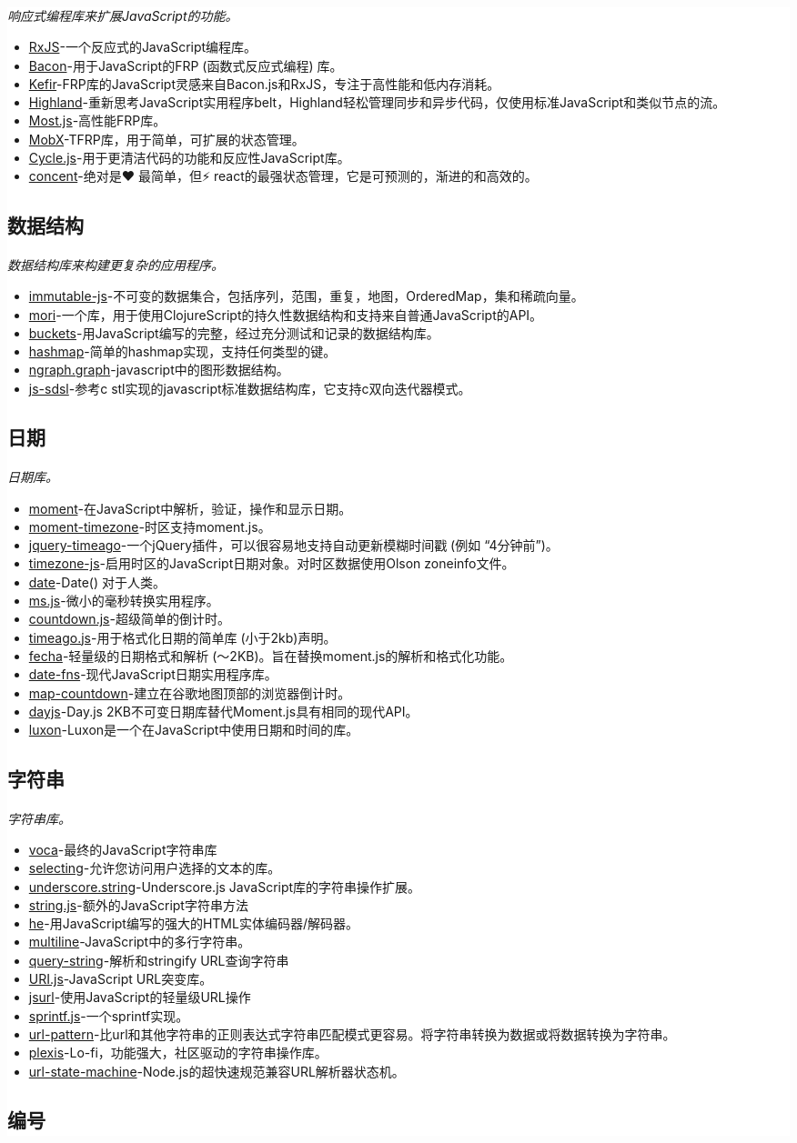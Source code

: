 *响应式编程库来扩展JavaScript的功能。* 

* [RxJS](https://github.com/ReactiveX/rxjs)-一个反应式的JavaScript编程库。
* [Bacon](https://github.com/baconjs/bacon.js)-用于JavaScript的FRP (函数式反应式编程) 库。
* [Kefir](https://github.com/pozadi/kefir)-FRP库的JavaScript灵感来自Bacon.js和RxJS，专注于高性能和低内存消耗。
* [Highland](https://caolan.github.io/highland/)-重新思考JavaScript实用程序belt，Highland轻松管理同步和异步代码，仅使用标准JavaScript和类似节点的流。
* [Most.js](https://github.com/cujojs/most)-高性能FRP库。
* [MobX](https://github.com/mobxjs/mobx)-TFRP库，用于简单，可扩展的状态管理。
* [Cycle.js](https://cycle.js.org)-用于更清洁代码的功能和反应性JavaScript库。
* [concent](https://github.com/concentjs/concent)-绝对是❤️ 最简单，但⚡️ react的最强状态管理，它是可预测的，渐进的和高效的。
## 数据结构

*数据结构库来构建更复杂的应用程序。* 

* [immutable-js](https://github.com/facebook/immutable-js)-不可变的数据集合，包括序列，范围，重复，地图，OrderedMap，集和稀疏向量。
* [mori](https://github.com/swannodette/mori)-一个库，用于使用ClojureScript的持久性数据结构和支持来自普通JavaScript的API。
* [buckets](https://github.com/mauriciosantos/Buckets-JS)-用JavaScript编写的完整，经过充分测试和记录的数据结构库。
* [hashmap](https://github.com/flesler/hashmap)-简单的hashmap实现，支持任何类型的键。
* [ngraph.graph](https://github.com/anvaka/ngraph.graph)-javascript中的图形数据结构。
* [js-sdsl](https://github.com/zly201/js-sdsl)-参考c stl实现的javascript标准数据结构库，它支持c双向迭代器模式。
## 日期

*日期库。* 

* [moment](https://github.com/moment/moment)-在JavaScript中解析，验证，操作和显示日期。
* [moment-timezone](https://github.com/moment/moment-timezone)-时区支持moment.js。
* [jquery-timeago](https://github.com/rmm5t/jquery-timeago)-一个jQuery插件，可以很容易地支持自动更新模糊时间戳 (例如 “4分钟前”)。
* [timezone-js](https://github.com/mde/timezone-js)-启用时区的JavaScript日期对象。对时区数据使用Olson zoneinfo文件。
* [date](https://github.com/MatthewMueller/date)-Date() 对于人类。
* [ms.js](https://github.com/rauchg/ms.js)-微小的毫秒转换实用程序。
* [countdown.js](https://github.com/gumroad/countdown.js)-超级简单的倒计时。
* [timeago.js](https://github.com/hustcc/timeago.js)-用于格式化日期的简单库 (小于2kb)声明。
* [fecha](https://github.com/taylorhakes/fecha)-轻量级的日期格式和解析 (〜2KB)。旨在替换moment.js的解析和格式化功能。
* [date-fns](https://github.com/date-fns/date-fns)-现代JavaScript日期实用程序库。
* [map-countdown](https://github.com/dawidjaniga/map-countdown)-建立在谷歌地图顶部的浏览器倒计时。
* [dayjs](https://github.com/iamkun/dayjs)-Day.js 2KB不可变日期库替代Moment.js具有相同的现代API。
* [luxon](https://github.com/moment/luxon)-Luxon是一个在JavaScript中使用日期和时间的库。
## 字符串

*字符串库。* 

* [voca](https://github.com/panzerdp/voca)-最终的JavaScript字符串库
* [selecting](https://github.com/EvandroLG/selecting)-允许您访问用户选择的文本的库。
* [underscore.string](https://github.com/epeli/underscore.string)-Underscore.js JavaScript库的字符串操作扩展。
* [string.js](https://github.com/jprichardson/string.js)-额外的JavaScript字符串方法
* [he](https://github.com/mathiasbynens/he)-用JavaScript编写的强大的HTML实体编码器/解码器。
* [multiline](https://github.com/sindresorhus/multiline)-JavaScript中的多行字符串。
* [query-string](https://github.com/sindresorhus/query-string)-解析和stringify URL查询字符串
* [URI.js](https://github.com/medialize/URI.js/)-JavaScript URL突变库。
* [jsurl](https://github.com/Mikhus/domurl)-使用JavaScript的轻量级URL操作
* [sprintf.js](https://github.com/alexei/sprintf.js)-一个sprintf实现。
* [url-pattern](https://github.com/snd/url-pattern)-比url和其他字符串的正则表达式字符串匹配模式更容易。将字符串转换为数据或将数据转换为字符串。
* [plexis](https://github.com/plexis-js/plexis)-Lo-fi，功能强大，社区驱动的字符串操作库。
* [url-state-machine](https://github.com/anonrig/url-js)-Node.js的超快速规范兼容URL解析器状态机。
## 编号
